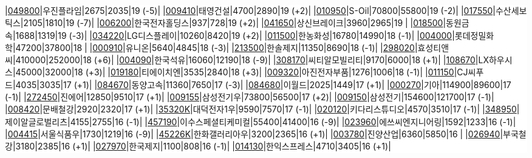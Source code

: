 |[049800](https://finance.daum.net/quotes/A049800)|우진플라임|2675|2035|19 (-5)|
|[009410](https://finance.daum.net/quotes/A009410)|태영건설|4700|2890|19 (+2)|
|[010950](https://finance.daum.net/quotes/A010950)|S-Oil|70800|55800|19 (-2)|
|[017550](https://finance.daum.net/quotes/A017550)|수산세보틱스|2105|1810|19 (-7)|
|[006200](https://finance.daum.net/quotes/A006200)|한국전자홀딩스|937|728|19 (+2)|
|[041650](https://finance.daum.net/quotes/A041650)|상신브레이크|3960|2965|19 |
|[018500](https://finance.daum.net/quotes/A018500)|동원금속|1688|1319|19 (-3)|
|[034220](https://finance.daum.net/quotes/A034220)|LG디스플레이|10260|8420|19 (+2)|
|[011500](https://finance.daum.net/quotes/A011500)|한농화성|16780|14990|18 (-1)|
|[004000](https://finance.daum.net/quotes/A004000)|롯데정밀화학|47200|37800|18 |
|[000910](https://finance.daum.net/quotes/A000910)|유니온|5640|4845|18 (-3)|
|[213500](https://finance.daum.net/quotes/A213500)|한솔제지|11350|8690|18 (-1)|
|[298020](https://finance.daum.net/quotes/A298020)|효성티앤씨|410000|252000|18 (+6)|
|[004090](https://finance.daum.net/quotes/A004090)|한국석유|16060|12190|18 (-9)|
|[308170](https://finance.daum.net/quotes/A308170)|씨티알모빌리티|9170|6000|18 (+1)|
|[108670](https://finance.daum.net/quotes/A108670)|LX하우시스|45000|32000|18 (+3)|
|[019180](https://finance.daum.net/quotes/A019180)|티에이치엔|3535|2840|18 (+3)|
|[009320](https://finance.daum.net/quotes/A009320)|아진전자부품|1276|1006|18 (-1)|
|[011150](https://finance.daum.net/quotes/A011150)|CJ씨푸드|4035|3035|17 (+1)|
|[084670](https://finance.daum.net/quotes/A084670)|동양고속|11360|7650|17 (-3)|
|[084680](https://finance.daum.net/quotes/A084680)|이월드|2025|1449|17 (+1)|
|[000270](https://finance.daum.net/quotes/A000270)|기아|114900|89600|17 (-1)|
|[272450](https://finance.daum.net/quotes/A272450)|진에어|12850|9510|17 (+1)|
|[009155](https://finance.daum.net/quotes/A009155)|삼성전기우|73800|56500|17 (+2)|
|[009150](https://finance.daum.net/quotes/A009150)|삼성전기|154600|121700|17 (-1)|
|[008420](https://finance.daum.net/quotes/A008420)|문배철강|2920|2320|17 (+1)|
|[35320K](https://finance.daum.net/quotes/A35320K)|대덕전자1우|9590|7570|17 (-1)|
|[020120](https://finance.daum.net/quotes/A020120)|키다리스튜디오|4570|3510|17 (-1)|
|[348950](https://finance.daum.net/quotes/A348950)|제이알글로벌리츠|4155|2755|16 (-1)|
|[457190](https://finance.daum.net/quotes/A457190)|이수스페셜티케미컬|55400|41400|16 (-9)|
|[023960](https://finance.daum.net/quotes/A023960)|에쓰씨엔지니어링|1592|1233|16 (-1)|
|[004415](https://finance.daum.net/quotes/A004415)|서울식품우|1730|1219|16 (-9)|
|[45226K](https://finance.daum.net/quotes/A45226K)|한화갤러리아우|3200|2365|16 (+1)|
|[003780](https://finance.daum.net/quotes/A003780)|진양산업|6360|5850|16 |
|[026940](https://finance.daum.net/quotes/A026940)|부국철강|3180|2385|16 (+1)|
|[027970](https://finance.daum.net/quotes/A027970)|한국제지|1100|808|16 (-1)|
|[014130](https://finance.daum.net/quotes/A014130)|한익스프레스|4710|3405|16 (+1)|